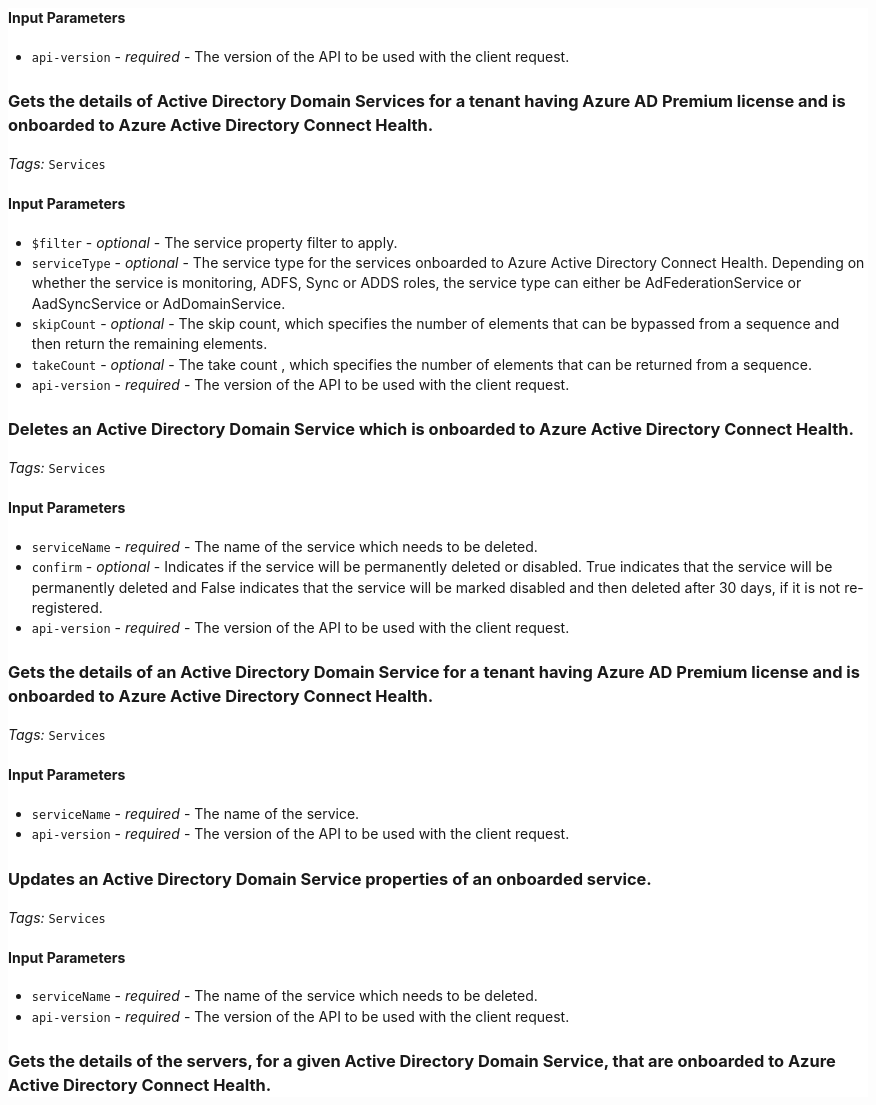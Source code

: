 #### Input Parameters
* `api-version` - _required_ - The version of the API to be used with the client request.

### Gets the details of Active Directory Domain Services for a tenant having Azure AD Premium license and is onboarded to Azure Active Directory Connect Health.

*Tags:* `Services`

#### Input Parameters
* `$filter` - _optional_ - The service property filter to apply.
* `serviceType` - _optional_ - The service type for the services onboarded to Azure Active Directory Connect Health. Depending on whether the service is monitoring, ADFS, Sync or ADDS roles, the service type can either be AdFederationService or AadSyncService or AdDomainService.
* `skipCount` - _optional_ - The skip count, which specifies the number of elements that can be bypassed from a sequence and then return the remaining elements.
* `takeCount` - _optional_ - The take count , which specifies the number of elements that can be returned from a sequence.
* `api-version` - _required_ - The version of the API to be used with the client request.

### Deletes an Active Directory Domain Service which is onboarded to Azure Active Directory Connect Health.

*Tags:* `Services`

#### Input Parameters
* `serviceName` - _required_ - The name of the service which needs to be deleted.
* `confirm` - _optional_ - Indicates if the service will be permanently deleted or disabled. True indicates that the service will be permanently deleted and False indicates that the service will be marked disabled and then deleted after 30 days, if it is not re-registered.
* `api-version` - _required_ - The version of the API to be used with the client request.

### Gets the details of an Active Directory Domain Service for a tenant having Azure AD Premium license and is onboarded to Azure Active Directory Connect Health.

*Tags:* `Services`

#### Input Parameters
* `serviceName` - _required_ - The name of the service.
* `api-version` - _required_ - The version of the API to be used with the client request.

### Updates an Active Directory Domain Service properties of an onboarded service.

*Tags:* `Services`

#### Input Parameters
* `serviceName` - _required_ - The name of the service which needs to be deleted.
* `api-version` - _required_ - The version of the API to be used with the client request.

### Gets the details of the servers, for a given Active Directory Domain Service, that are onboarded to Azure Active Directory Connect Health.
